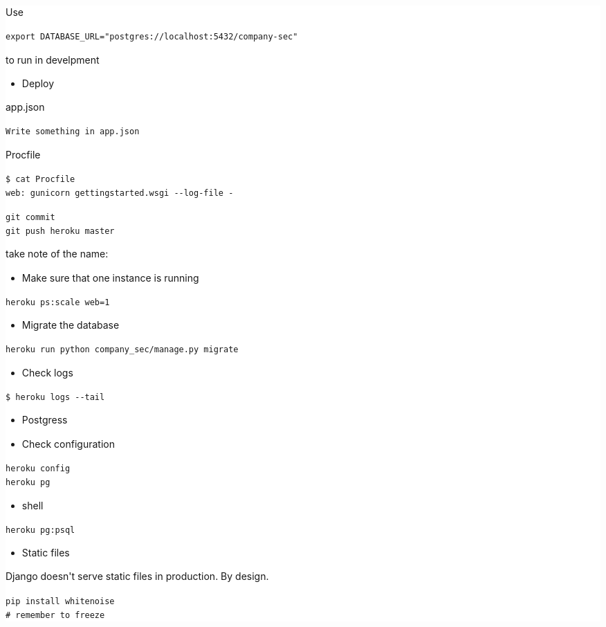Use
```
export DATABASE_URL="postgres://localhost:5432/company-sec"
```
to run in develpment


* Deploy

app.json
```
Write something in app.json
```

Procfile

```
$ cat Procfile
web: gunicorn gettingstarted.wsgi --log-file -
```

```
git commit
git push heroku master
```
take note of the name: 

* Make sure that one instance is running
```
heroku ps:scale web=1
```

* Migrate the database
```
heroku run python company_sec/manage.py migrate
```

* Check logs

```
$ heroku logs --tail
```

* Postgress

+ Check configuration

```
heroku config
heroku pg
```

+ shell

```
heroku pg:psql
```

* Static files

Django doesn't serve static files in production. By design.

```
pip install whitenoise
# remember to freeze
```
